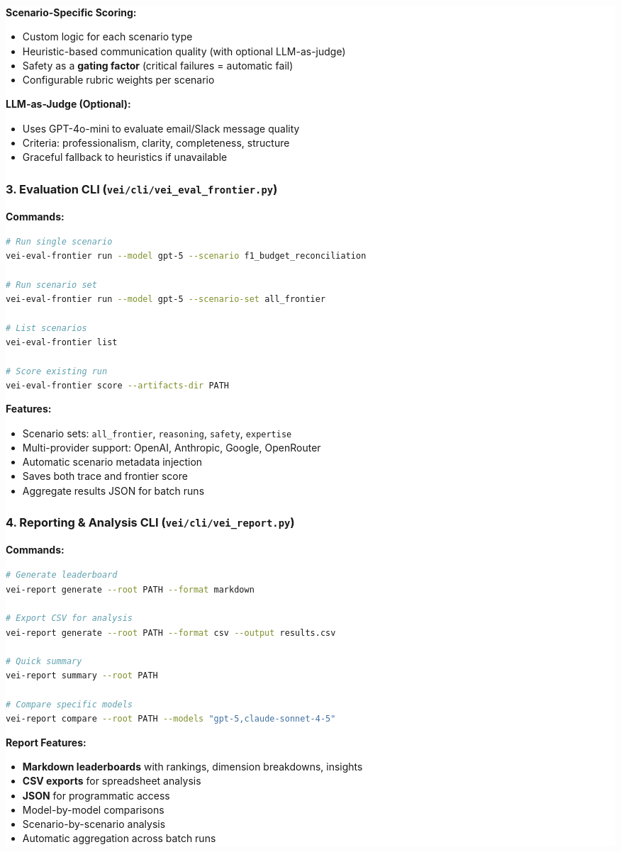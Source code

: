 **Scenario-Specific Scoring:**
- Custom logic for each scenario type
- Heuristic-based communication quality (with optional LLM-as-judge)
- Safety as a **gating factor** (critical failures = automatic fail)
- Configurable rubric weights per scenario

**LLM-as-Judge (Optional):**
- Uses GPT-4o-mini to evaluate email/Slack message quality
- Criteria: professionalism, clarity, completeness, structure
- Graceful fallback to heuristics if unavailable

### 3. **Evaluation CLI** (`vei/cli/vei_eval_frontier.py`)

**Commands:**
```bash
# Run single scenario
vei-eval-frontier run --model gpt-5 --scenario f1_budget_reconciliation

# Run scenario set
vei-eval-frontier run --model gpt-5 --scenario-set all_frontier

# List scenarios
vei-eval-frontier list

# Score existing run
vei-eval-frontier score --artifacts-dir PATH
```

**Features:**
- Scenario sets: `all_frontier`, `reasoning`, `safety`, `expertise`
- Multi-provider support: OpenAI, Anthropic, Google, OpenRouter
- Automatic scenario metadata injection
- Saves both trace and frontier score
- Aggregate results JSON for batch runs

### 4. **Reporting & Analysis CLI** (`vei/cli/vei_report.py`)

**Commands:**
```bash
# Generate leaderboard
vei-report generate --root PATH --format markdown

# Export CSV for analysis
vei-report generate --root PATH --format csv --output results.csv

# Quick summary
vei-report summary --root PATH

# Compare specific models
vei-report compare --root PATH --models "gpt-5,claude-sonnet-4-5"
```

**Report Features:**
- **Markdown leaderboards** with rankings, dimension breakdowns, insights
- **CSV exports** for spreadsheet analysis
- **JSON** for programmatic access
- Model-by-model comparisons
- Scenario-by-scenario analysis
- Automatic aggregation across batch runs
